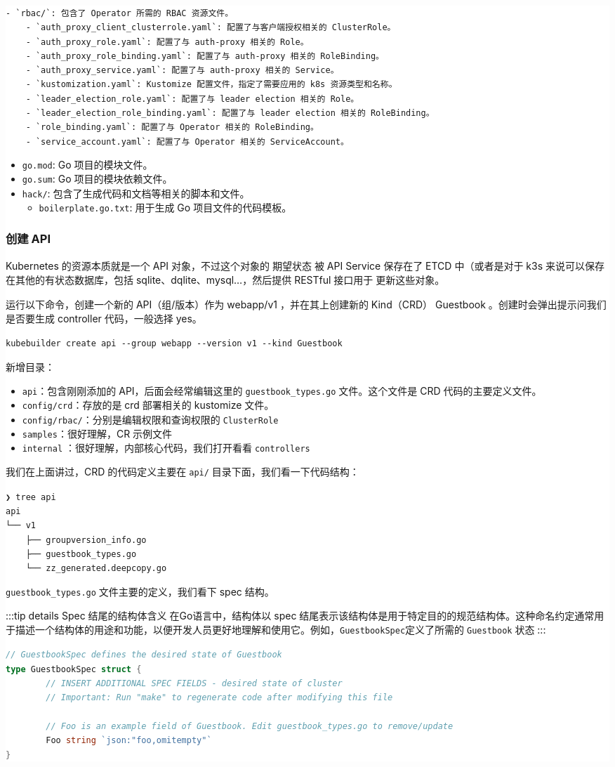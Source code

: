    - `rbac/`: 包含了 Operator 所需的 RBAC 资源文件。
        - `auth_proxy_client_clusterrole.yaml`: 配置了与客户端授权相关的 ClusterRole。
        - `auth_proxy_role.yaml`: 配置了与 auth-proxy 相关的 Role。
        - `auth_proxy_role_binding.yaml`: 配置了与 auth-proxy 相关的 RoleBinding。
        - `auth_proxy_service.yaml`: 配置了与 auth-proxy 相关的 Service。
        - `kustomization.yaml`: Kustomize 配置文件，指定了需要应用的 k8s 资源类型和名称。
        - `leader_election_role.yaml`: 配置了与 leader election 相关的 Role。
        - `leader_election_role_binding.yaml`: 配置了与 leader election 相关的 RoleBinding。
        - `role_binding.yaml`: 配置了与 Operator 相关的 RoleBinding。
        - `service_account.yaml`: 配置了与 Operator 相关的 ServiceAccount。
- `go.mod`: Go 项目的模块文件。
- `go.sum`: Go 项目的模块依赖文件。
- `hack/`: 包含了生成代码和文档等相关的脚本和文件。
    - `boilerplate.go.txt`: 用于生成 Go 项目文件的代码模板。

### 创建 API

Kubernetes 的资源本质就是一个 API 对象，不过这个对象的 期望状态 被 API Service 保存在了 ETCD 中（或者是对于 k3s 来说可以保存在其他的有状态数据库，包括 sqlite、dqlite、mysql…，然后提供 RESTful 接口用于 更新这些对象。

运行以下命令，创建一个新的 API（组/版本）作为 webapp/v1 ，并在其上创建新的 Kind（CRD） Guestbook 。创建时会弹出提示问我们是否要生成 controller 代码，一般选择 yes。

```shell
kubebuilder create api --group webapp --version v1 --kind Guestbook
```

新增目录：

+ `api`：包含刚刚添加的 API，后面会经常编辑这里的 `guestbook_types.go` 文件。这个文件是 CRD 代码的主要定义文件。
+ `config/crd`：存放的是 crd 部署相关的 kustomize 文件。
+ `config/rbac/`：分别是编辑权限和查询权限的 `ClusterRole`
+ `samples`：很好理解，CR 示例文件
+ `internal` ：很好理解，内部核心代码，我们打开看看 `controllers`


我们在上面讲过，CRD 的代码定义主要在 `api/` 目录下面，我们看一下代码结构：

```bash
❯ tree api
api
└── v1
    ├── groupversion_info.go
    ├── guestbook_types.go
    └── zz_generated.deepcopy.go
```

`guestbook_types.go` 文件主要的定义，我们看下 spec 结构。

:::tip  details Spec 结尾的结构体含义
在Go语言中，结构体以 spec 结尾表示该结构体是用于特定目的的规范结构体。这种命名约定通常用于描述一个结构体的用途和功能，以便开发人员更好地理解和使用它。例如，`GuestbookSpec`定义了所需的 `Guestbook` 状态
:::

```go
// GuestbookSpec defines the desired state of Guestbook
type GuestbookSpec struct {
        // INSERT ADDITIONAL SPEC FIELDS - desired state of cluster
        // Important: Run "make" to regenerate code after modifying this file

        // Foo is an example field of Guestbook. Edit guestbook_types.go to remove/update
        Foo string `json:"foo,omitempty"`
}
```
